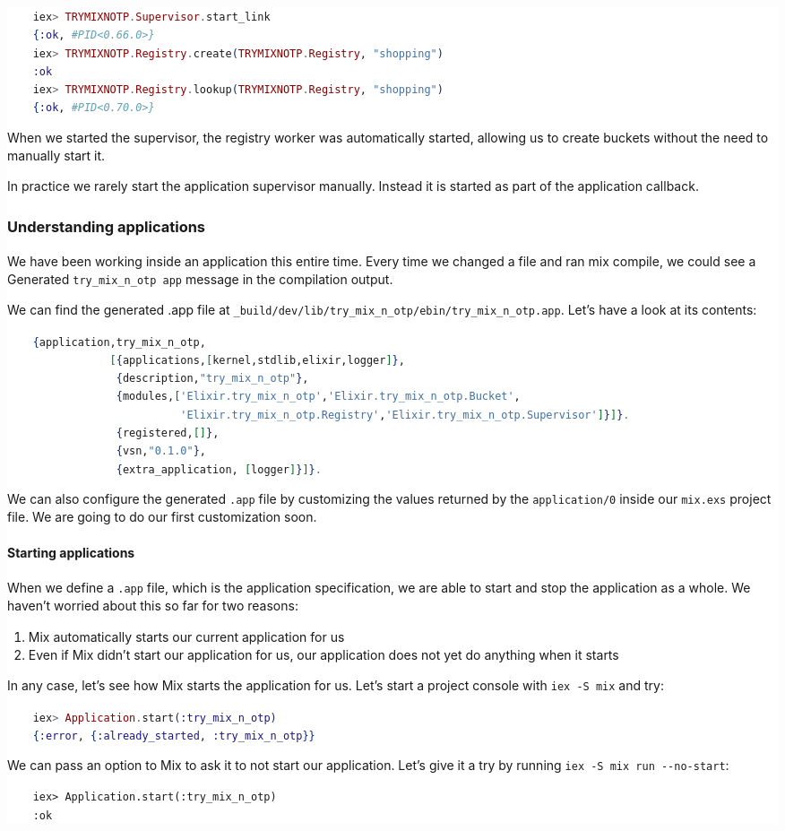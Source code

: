 ```elixir
    iex> TRYMIXNOTP.Supervisor.start_link
    {:ok, #PID<0.66.0>}
    iex> TRYMIXNOTP.Registry.create(TRYMIXNOTP.Registry, "shopping")
    :ok
    iex> TRYMIXNOTP.Registry.lookup(TRYMIXNOTP.Registry, "shopping")
    {:ok, #PID<0.70.0>}
```
When we started the supervisor, the registry worker was automatically started, allowing us to create buckets without the need to manually start it.

In practice we rarely start the application supervisor manually. Instead it is started as part of the application callback.


### Understanding applications
We have been working inside an application this entire time. Every time we changed a file and ran mix compile, we could see a Generated `try_mix_n_otp app` message in the compilation output.

We can find the generated .app file at `_build/dev/lib/try_mix_n_otp/ebin/try_mix_n_otp.app`. Let’s have a look at its contents:

``` elixir
    {application,try_mix_n_otp,
                [{applications,[kernel,stdlib,elixir,logger]},
                 {description,"try_mix_n_otp"},
                 {modules,['Elixir.try_mix_n_otp','Elixir.try_mix_n_otp.Bucket',
                           'Elixir.try_mix_n_otp.Registry','Elixir.try_mix_n_otp.Supervisor']}]}.
                 {registered,[]},
                 {vsn,"0.1.0"},
                 {extra_application, [logger]}]}.
```
We can also configure the generated `.app` file by customizing the values returned by the `application/0` inside our `mix.exs` project file. We are going to do our first customization soon.  
#### Starting applications
When we define a `.app` file, which is the application specification, we are able to start and stop the application as a whole. We haven’t worried about this so far for two reasons:

1. Mix automatically starts our current application for us
2. Even if Mix didn’t start our application for us, our application does not yet do anything when it starts

In any case, let’s see how Mix starts the application for us. Let’s start a project console with `iex -S mix` and try:

``` elixir
    iex> Application.start(:try_mix_n_otp)
    {:error, {:already_started, :try_mix_n_otp}}
```

We can pass an option to Mix to ask it to not start our application. Let’s give it a try by running `iex -S mix run --no-start`:

``` iex
    iex> Application.start(:try_mix_n_otp)
    :ok
```
